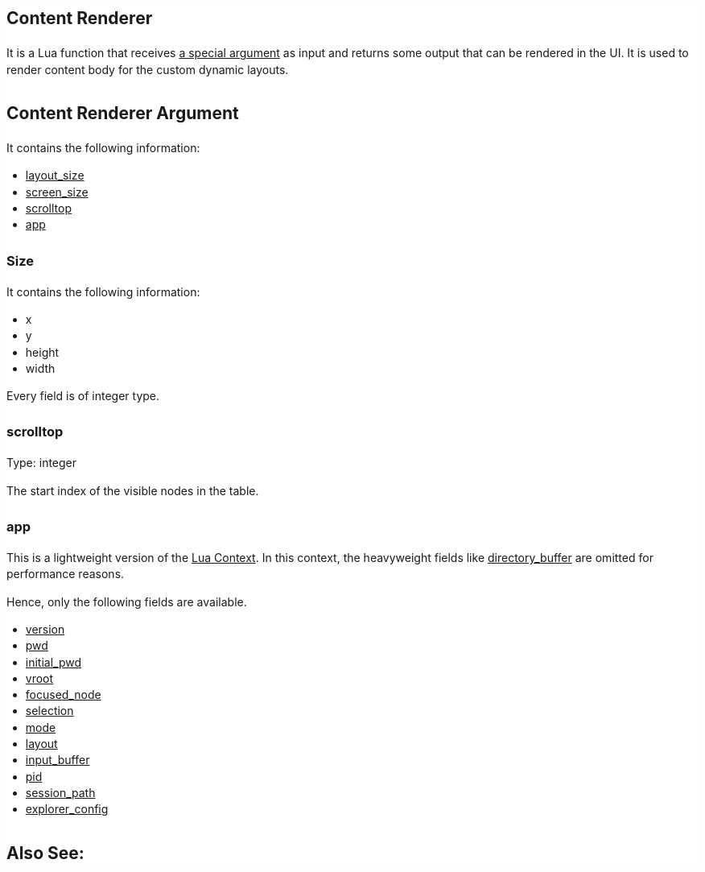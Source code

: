 ## Content Renderer

It is a Lua function that receives [a special argument][36] as input and
returns some output that can be rendered in the UI. It is used to render
content body for the custom dynamic layouts.

## Content Renderer Argument

It contains the following information:

- [layout_size][37]
- [screen_size][37]
- [scrolltop][57]
- [app][38]

### Size

It contains the following information:

- x
- y
- height
- width

Every field is of integer type.

### scrolltop

Type: integer

The start index of the visible nodes in the table.

### app

This is a lightweight version of the [Lua Context][39]. In this context, the
heavyweight fields like [directory_buffer][50] are omitted for performance
reasons.

Hence, only the following fields are available.

- [version][40]
- [pwd][41]
- [initial_pwd][53]
- [vroot][52]
- [focused_node][42]
- [selection][43]
- [mode][44]
- [layout][45]
- [input_buffer][46]
- [pid][47]
- [session_path][48]
- [explorer_config][49]

## Also See:


[1]: #builtin
[2]: #custom
[3]: #layout
[4]: #default
[5]: #no_help
[6]: #no_selection
[7]: #no_help_no_selection
[8]: #nothing
[9]: #table
[10]: #inputandlogs
[11]: #selection
[12]: #helpmenu
[13]: #sortandfilter
[14]: #horizontal
[15]: #layout-config
[16]: #vertical
[17]: #splits
[18]: #margin
[19]: #horizontal_margin
[20]: #vertical_margin
[21]: #constraints
[22]: #constraint
[25]: #static
[26]: #dynamic
[27]: #custom-panel
[28]: configuration.md#function
[29]: #customparagraph
[30]: #customlist
[31]: #customtable
[32]: #panel-ui-config
[33]: style.md#style
[34]: borders.md#border
[35]: #content-renderer
[36]: #content-renderer-argument
[37]: #size
[38]: #app
[39]: lua-function-calls.md#lua-context
[40]: lua-function-calls.md#version
[41]: lua-function-calls.md#pwd
[42]: lua-function-calls.md#focused_node
[43]: lua-function-calls.md#selection
[44]: lua-function-calls.md#mode
[45]: lua-function-calls.md#layout
[46]: lua-function-calls.md#input_buffer
[47]: lua-function-calls.md#pid
[48]: lua-function-calls.md#session_path
[49]: lua-function-calls.md#explorer_config
[50]: lua-function-calls.md#directory_buffer
[51]: layouts.md
[52]: lua-function-calls.md#vroot
[53]: lua-function-calls.md#initial_pwd
[54]: borders.md#border-type
[55]: #customlayout
[56]: sum-type.md
[57]: #scrolltop
